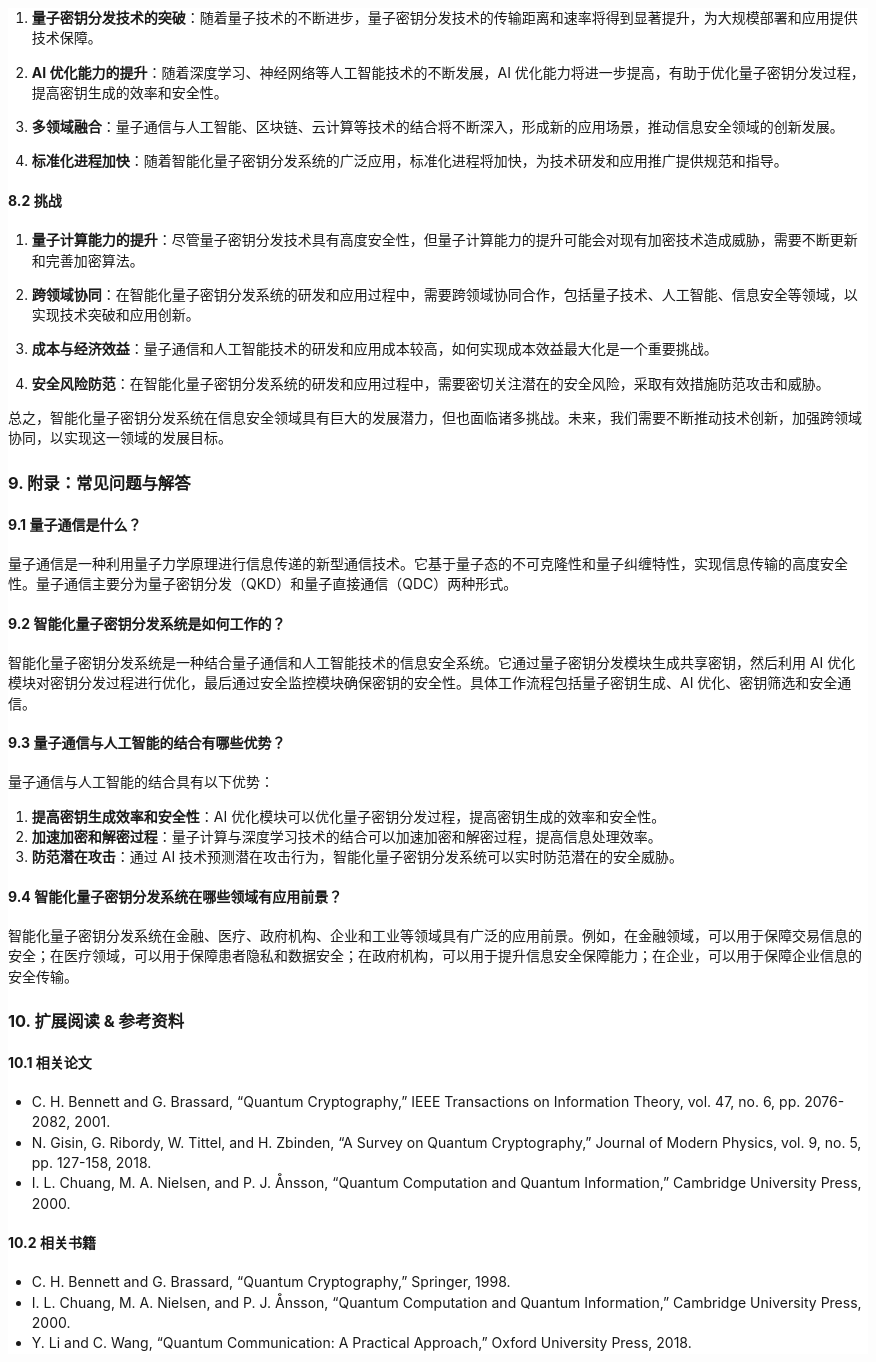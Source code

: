 1. **量子密钥分发技术的突破**：随着量子技术的不断进步，量子密钥分发技术的传输距离和速率将得到显著提升，为大规模部署和应用提供技术保障。

2. **AI 优化能力的提升**：随着深度学习、神经网络等人工智能技术的不断发展，AI 优化能力将进一步提高，有助于优化量子密钥分发过程，提高密钥生成的效率和安全性。

3. **多领域融合**：量子通信与人工智能、区块链、云计算等技术的结合将不断深入，形成新的应用场景，推动信息安全领域的创新发展。

4. **标准化进程加快**：随着智能化量子密钥分发系统的广泛应用，标准化进程将加快，为技术研发和应用推广提供规范和指导。

#### 8.2 挑战

1. **量子计算能力的提升**：尽管量子密钥分发技术具有高度安全性，但量子计算能力的提升可能会对现有加密技术造成威胁，需要不断更新和完善加密算法。

2. **跨领域协同**：在智能化量子密钥分发系统的研发和应用过程中，需要跨领域协同合作，包括量子技术、人工智能、信息安全等领域，以实现技术突破和应用创新。

3. **成本与经济效益**：量子通信和人工智能技术的研发和应用成本较高，如何实现成本效益最大化是一个重要挑战。

4. **安全风险防范**：在智能化量子密钥分发系统的研发和应用过程中，需要密切关注潜在的安全风险，采取有效措施防范攻击和威胁。

总之，智能化量子密钥分发系统在信息安全领域具有巨大的发展潜力，但也面临诸多挑战。未来，我们需要不断推动技术创新，加强跨领域协同，以实现这一领域的发展目标。

### 9. 附录：常见问题与解答

#### 9.1 量子通信是什么？

量子通信是一种利用量子力学原理进行信息传递的新型通信技术。它基于量子态的不可克隆性和量子纠缠特性，实现信息传输的高度安全性。量子通信主要分为量子密钥分发（QKD）和量子直接通信（QDC）两种形式。

#### 9.2 智能化量子密钥分发系统是如何工作的？

智能化量子密钥分发系统是一种结合量子通信和人工智能技术的信息安全系统。它通过量子密钥分发模块生成共享密钥，然后利用 AI 优化模块对密钥分发过程进行优化，最后通过安全监控模块确保密钥的安全性。具体工作流程包括量子密钥生成、AI 优化、密钥筛选和安全通信。

#### 9.3 量子通信与人工智能的结合有哪些优势？

量子通信与人工智能的结合具有以下优势：

1. **提高密钥生成效率和安全性**：AI 优化模块可以优化量子密钥分发过程，提高密钥生成的效率和安全性。
2. **加速加密和解密过程**：量子计算与深度学习技术的结合可以加速加密和解密过程，提高信息处理效率。
3. **防范潜在攻击**：通过 AI 技术预测潜在攻击行为，智能化量子密钥分发系统可以实时防范潜在的安全威胁。

#### 9.4 智能化量子密钥分发系统在哪些领域有应用前景？

智能化量子密钥分发系统在金融、医疗、政府机构、企业和工业等领域具有广泛的应用前景。例如，在金融领域，可以用于保障交易信息的安全；在医疗领域，可以用于保障患者隐私和数据安全；在政府机构，可以用于提升信息安全保障能力；在企业，可以用于保障企业信息的安全传输。

### 10. 扩展阅读 & 参考资料

#### 10.1 相关论文

- C. H. Bennett and G. Brassard, “Quantum Cryptography,” IEEE Transactions on Information Theory, vol. 47, no. 6, pp. 2076-2082, 2001.
- N. Gisin, G. Ribordy, W. Tittel, and H. Zbinden, “A Survey on Quantum Cryptography,” Journal of Modern Physics, vol. 9, no. 5, pp. 127-158, 2018.
- I. L. Chuang, M. A. Nielsen, and P. J. Ånsson, “Quantum Computation and Quantum Information,” Cambridge University Press, 2000.

#### 10.2 相关书籍

- C. H. Bennett and G. Brassard, “Quantum Cryptography,” Springer, 1998.
- I. L. Chuang, M. A. Nielsen, and P. J. Ånsson, “Quantum Computation and Quantum Information,” Cambridge University Press, 2000.
- Y. Li and C. Wang, “Quantum Communication: A Practical Approach,” Oxford University Press, 2018.
